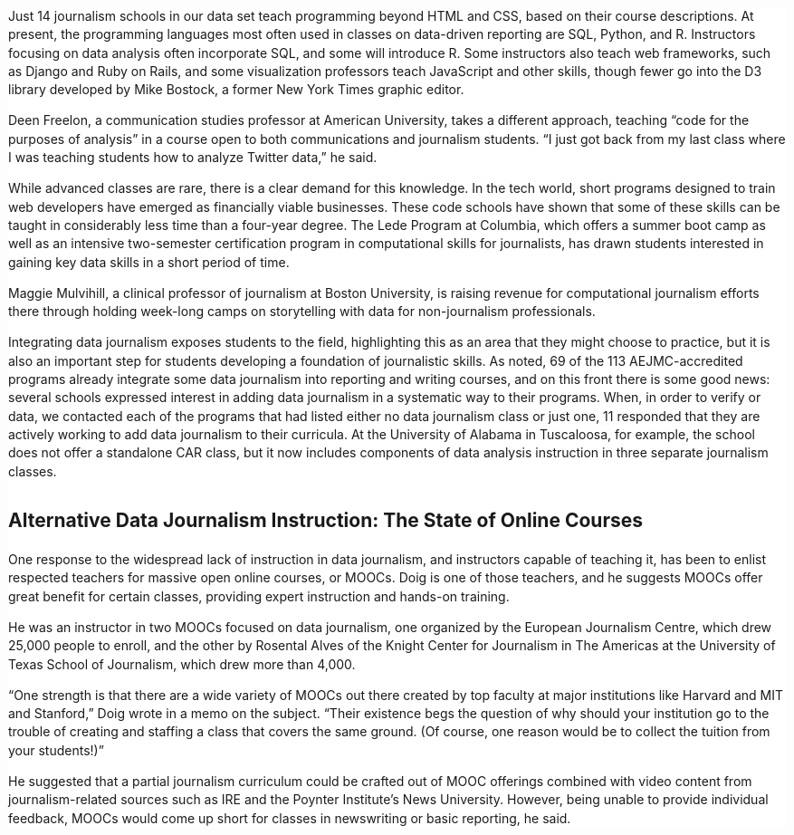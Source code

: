 Just 14 journalism schools in our data set teach programming beyond HTML and CSS, based on their course descriptions. At present, the programming languages most often used in classes on data-driven reporting are SQL, Python, and R. Instructors focusing on data analysis often incorporate SQL, and some will introduce R. Some instructors also teach web frameworks, such as Django and Ruby on Rails, and some visualization professors teach JavaScript and other skills, though fewer go into the D3 library developed by Mike Bostock, a former New York Times graphic editor.

Deen Freelon, a communication studies professor at American University, takes a different approach, teaching “code for the purposes of analysis” in a course open to both communications and journalism students. “I just got back from my last class where I was teaching students how to analyze Twitter data,” he said.

While advanced classes are rare, there is a clear demand for this knowledge. In the tech world, short programs designed to train web developers have emerged as financially viable businesses. These code schools have shown that some of these skills can be taught in considerably less time than a four-year degree. The Lede Program at Columbia, which offers a summer boot camp as well as an intensive two-semester certification program in computational skills for journalists, has drawn students interested in gaining key data skills in a short period of time.

Maggie Mulvihill, a clinical professor of journalism at Boston University, is raising revenue for computational journalism efforts there through holding week-long camps on storytelling with data for non-journalism professionals.

Integrating data journalism exposes students to the field, highlighting this as an area that they might choose to practice, but it is also an important step for students developing a foundation of journalistic skills. As noted, 69 of the 113 AEJMC-accredited programs already integrate some data journalism into reporting and writing courses, and on this front there is some good news: several schools expressed interest in adding data journalism in a systematic way to their programs. When, in order to verify or data, we contacted each of the programs that had listed either no data journalism class or just one, 11 responded that they are actively working to add data journalism to their curricula. At the University of Alabama in Tuscaloosa, for example, the school does not offer a standalone CAR class, but it now includes components of data analysis instruction in three separate journalism classes.

## Alternative Data Journalism Instruction: The State of Online Courses

One response to the widespread lack of instruction in data journalism, and instructors capable of teaching it, has been to enlist respected teachers for massive open online courses, or MOOCs. Doig is one of those teachers, and he suggests MOOCs offer great benefit for certain classes, providing expert instruction and hands-on training.

He was an instructor in two MOOCs focused on data journalism, one organized by the European Journalism Centre, which drew 25,000 people to enroll, and the other by Rosental Alves of the Knight Center for Journalism in The Americas at the University of Texas School of Journalism, which drew more than 4,000.

“One strength is that there are a wide variety of MOOCs out there created by top faculty at major institutions like Harvard and MIT and Stanford,” Doig wrote in a memo on the subject. “Their existence begs the question of why should your institution go to the trouble of creating and staffing a class that covers the same ground. (Of course, one reason would be to collect the tuition from your students!)”

He suggested that a partial journalism curriculum could be crafted out of MOOC offerings combined with video content from journalism-related sources such as IRE and the Poynter Institute’s News University. However, being unable to provide individual feedback, MOOCs would come up short for classes in newswriting or basic reporting, he said.
